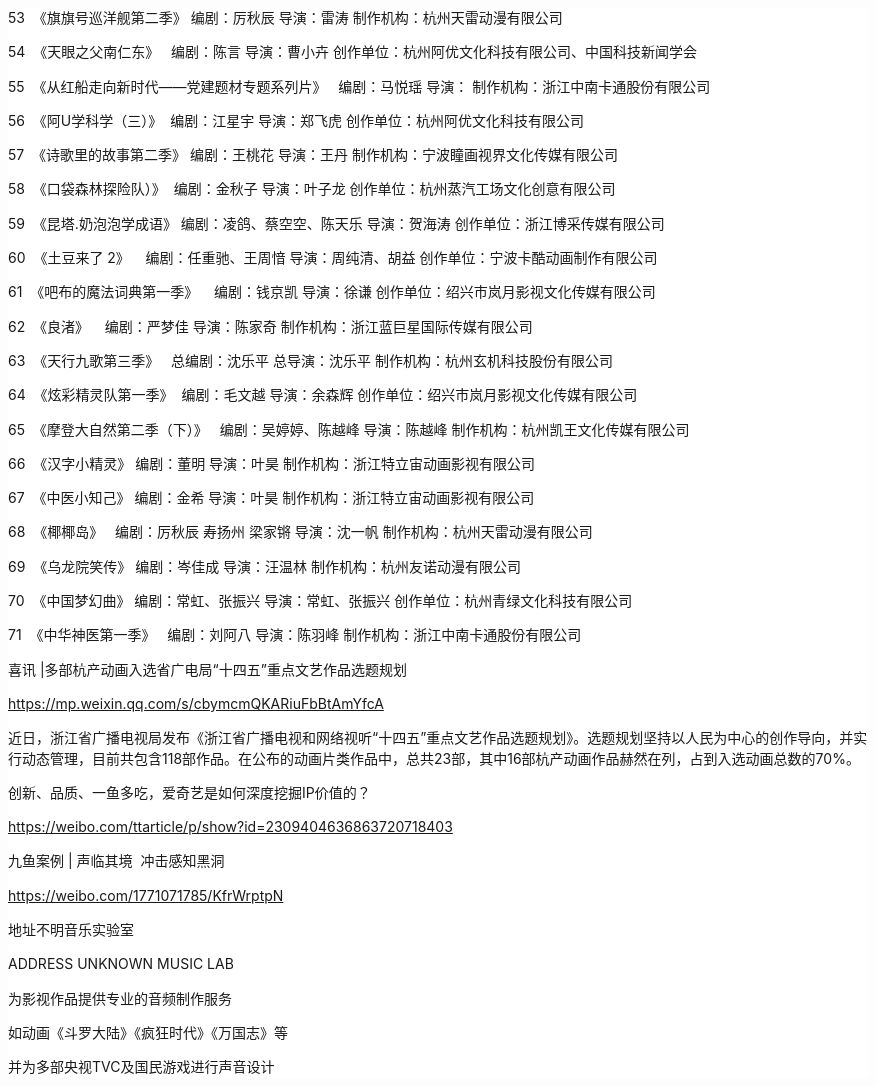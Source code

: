 53  《旗旗号巡洋舰第二季》 编剧：厉秋辰 导演：雷涛 制作机构：杭州天雷动漫有限公司

54  《天眼之父南仁东》   编剧：陈言 导演：曹小卉 创作单位：杭州阿优文化科技有限公司、中国科技新闻学会 

55  《从红船走向新时代——党建题材专题系列片》   编剧：马悦瑶 导演： 制作机构：浙江中南卡通股份有限公司

56  《阿U学科学（三）》  编剧：江星宇 导演：郑飞虎 创作单位：杭州阿优文化科技有限公司

57  《诗歌里的故事第二季》 编剧：王桃花 导演：王丹 制作机构：宁波瞳画视界文化传媒有限公司

58  《口袋森林探险队）》  编剧：金秋子 导演：叶子龙 创作单位：杭州蒸汽工场文化创意有限公司

59  《昆塔.奶泡泡学成语》 编剧：凌鸽、蔡空空、陈天乐 导演：贺海涛 创作单位：浙江博采传媒有限公司

60  《土豆来了 2》    编剧：任重驰、王周愔 导演：周纯清、胡益 创作单位：宁波卡酷动画制作有限公司

61  《吧布的魔法词典第一季》    编剧：钱京凯 导演：徐谦 创作单位：绍兴市岚月影视文化传媒有限公司

62  《良渚》    编剧：严梦佳 导演：陈家奇 制作机构：浙江蓝巨星国际传媒有限公司

63  《天行九歌第三季》   总编剧：沈乐平 总导演：沈乐平 制作机构：杭州玄机科技股份有限公司

64  《炫彩精灵队第一季》  编剧：毛文越 导演：余森辉 创作单位：绍兴市岚月影视文化传媒有限公司

65  《摩登大自然第二季（下）》   编剧：吴婷婷、陈越峰 导演：陈越峰 制作机构：杭州凯王文化传媒有限公司

66  《汉字小精灵》 编剧：董明 导演：叶昊 制作机构：浙江特立宙动画影视有限公司

67  《中医小知己》 编剧：金希 导演：叶昊 制作机构：浙江特立宙动画影视有限公司

68  《椰椰岛》   编剧：厉秋辰 寿扬州 梁家锵 导演：沈一帆 制作机构：杭州天雷动漫有限公司

69  《乌龙院笑传》 编剧：岑佳成 导演：汪温林 制作机构：杭州友诺动漫有限公司

70  《中国梦幻曲》 编剧：常虹、张振兴 导演：常虹、张振兴 创作单位：杭州青绿文化科技有限公司

71  《中华神医第一季》   编剧：刘阿八 导演：陈羽峰 制作机构：浙江中南卡通股份有限公司

喜讯 |多部杭产动画入选省广电局“十四五”重点文艺作品选题规划

https://mp.weixin.qq.com/s/cbymcmQKARiuFbBtAmYfcA

近日，浙江省广播电视局发布《浙江省广播电视和网络视听“十四五”重点文艺作品选题规划》。选题规划坚持以人民为中心的创作导向，并实行动态管理，目前共包含118部作品。在公布的动画片类作品中，总共23部，其中16部杭产动画作品赫然在列，占到入选动画总数的70%。

创新、品质、一鱼多吃，爱奇艺是如何深度挖掘IP价值的？




https://weibo.com/ttarticle/p/show?id=2309404636863720718403

九鱼案例 | 声临其境  冲击感知黑洞

https://weibo.com/1771071785/KfrWrptpN

地址不明音乐实验室

ADDRESS UNKNOWN MUSIC LAB

为影视作品提供专业的音频制作服务

如动画《斗罗大陆》《疯狂时代》《万国志》等

并为多部央视TVC及国民游戏进行声音设计
